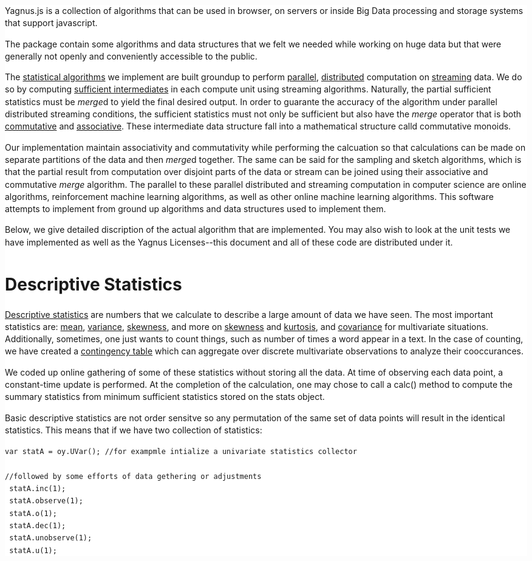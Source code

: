 Yagnus.js is a collection of algorithms that can be used in browser, on servers or inside Big Data processing and storage systems that support javascript.

The package contain some algorithms and data structures that we felt we needed while working on huge data but that were generally not openly and conveniently accessible to the public.

The [statistical algorithms](https://en.wikipedia.org/wiki/Statistic) we implement are built groundup to perform <u>parallel</u>, <u>distributed</u> computation on <u>streaming</u> data. We do so by computing [sufficient intermediates](https://en.wikipedia.org/wiki/Sufficient_statistic) in each compute unit using streaming algorithms.  Naturally, the partial sufficient statistics must be *merge*d to yield the final desired output. In order to guarante the accuracy of the algorithm under parallel distributed streaming conditions, the sufficient statistics must not only be sufficient but also have the *merge* operator that is both [commutative](https://www.google.com/search?q=commutative+property) and [associative](https://www.google.com/search?q=associative+property). These intermediate data structure fall into a mathematical structure calld commutative monoids.

Our implementation maintain associativity and commutativity while performing the calcuation so that calculations can be made on separate partitions of the data and then *merge*d together.  The same can be said for the sampling and sketch algorithms, which is that the partial result from computation over disjoint parts of the data or stream can be joined using their associative and commutative *merge* algorithm. The parallel to these parallel distributed and streaming computation in computer science are online algorithms, reinforcement machine learning algorithms, as well as other online machine learning algorithms. This software attempts to implement from ground up algorithms and data structures used to implement them.

Below, we give detailed discription of the actual algorithm that are implemented. You may also wish to look at the unit tests we have implemented as well as the Yagnus Licenses--this document and all of these code are distributed under it.

Descriptive Statistics
======================
[Descriptive statistics](https://en.wikipedia.org/wiki/Descriptive_statistics) are numbers that we calculate to describe a large amount of data we have seen. The most important statistics are: [mean](https://en.wikipedia.org/wiki/Arithmetic_mean), [variance](https://en.wikipedia.org/wiki/Variance), [skewness](https://en.wikipedia.org/wiki/Skewness), and more on [skewness](http://www.amstat.org/publications/jse/v19n2/doane.pdf) and [kurtosis](https://en.wikipedia.org/wiki/Kurtosis), and [covariance](https://en.wikipedia.org/wiki/Covariance_matrix) for multivariate situations. Additionally, sometimes, one just wants to count things, such as number of times a word appear in a text. In the case of counting, we have created a [contingency table](https://en.wikipedia.org/wiki/Contingency_table) which can aggregate over discrete multivariate observations to analyze their cooccurances.

We coded up online gathering of some of these statistics without storing all the data. At time of observing each data point, a constant-time update is performed. At the completion of the calculation, one may chose to call a calc() method to compute the summary statistics from minimum sufficient statistics stored on the stats object.

Basic descriptive statistics are not order sensitve so any permutation of the same set of data points will result in the identical statistics. This means that if we have two collection of statistics:

    var statA = oy.UVar(); //for exampmle intialize a univariate statistics collector

    //followed by some efforts of data gethering or adjustments
	 statA.inc(1);
	 statA.observe(1);
	 statA.o(1);
	 statA.dec(1);
	 statA.unobserve(1);
	 statA.u(1);
